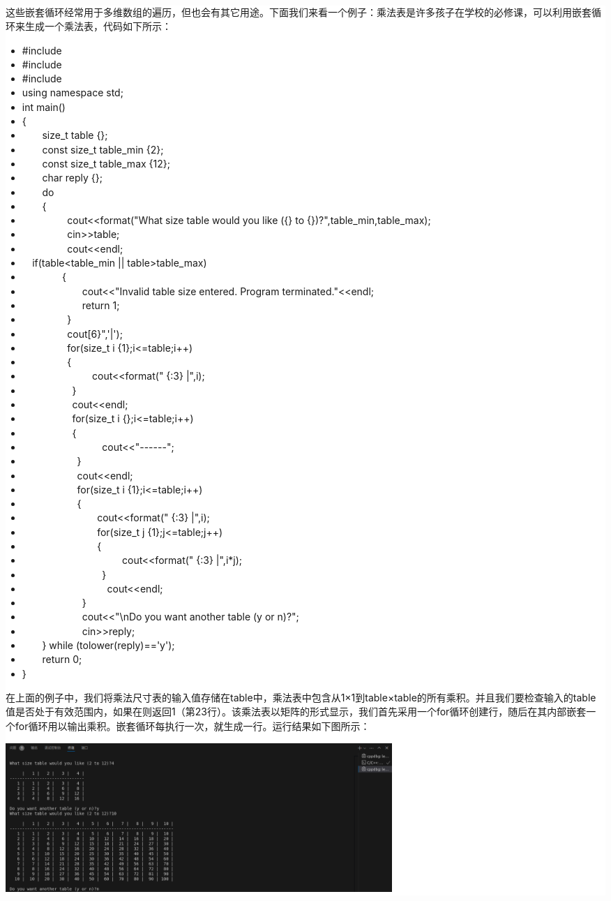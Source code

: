这些嵌套循环经常用于多维数组的遍历，但也会有其它用途。下面我们来看一个例子：乘法表是许多孩子在学校的必修课，可以利用嵌套循环来生成一个乘法表，代码如下所示：

- #include<iostream>
- #include<format>
- #include<cctype>
- using namespace std;
- int main()
- {
- `    `size\_t table {};
- `    `const size\_t table\_min {2};
- `    `const size\_t table\_max {12};
- `    `char reply {};
- `    `do
- `    `{
- `         `cout<<format("What size table would you like ({} to {})?",table\_min,table\_max);
- `         `cin>>table;
- `         `cout<<endl;
- `  `if(table<table\_min || table>table\_max)
- `        `{
- `            `cout<<"Invalid table size entered. Program terminated."<<endl;
- `            `return 1;
- `         `}
- `         `cout[6}",'|');
- `         `for(size\_t i {1};i<=table;i++)
- `         `{
- `              `cout<<format(" {:3} |",i);
- `          `}
- `          `cout<<endl;
- `          `for(size\_t i {};i<=table;i++)
- `          `{
- `                `cout<<"------";
- `           `}
- `           `cout<<endl;
- `           `for(size\_t i {1};i<=table;i++)
- `           `{
- `               `cout<<format(" {:3} |",i);
- `               `for(size\_t j {1};j<=table;j++)
- `               `{
- `                    `cout<<format(" {:3} |",i\*j);
- `                `}
- `                 `cout<<endl;
- `            `}
- `            `cout<<"\nDo you want another table (y or n)?";
- `            `cin>>reply;
- `    `} while (tolower(reply)=='y');
- `    `return 0;
- }

在上面的例子中，我们将乘法尺寸表的输入值存储在table中，乘法表中包含从1×1到table×table的所有乘积。并且我们要检查输入的table值是否处于有效范围内，如果在则返回1（第23行）。该乘法表以矩阵的形式显示，我们首先采用一个for循环创建行，随后在其内部嵌套一个for循环用以输出乘积。嵌套循环每执行一次，就生成一行。运行结果如下图所示：

![](../img/Aspose.Words.0275c6d0-8912-4bc6-8629-ef1592146076.027.png)
